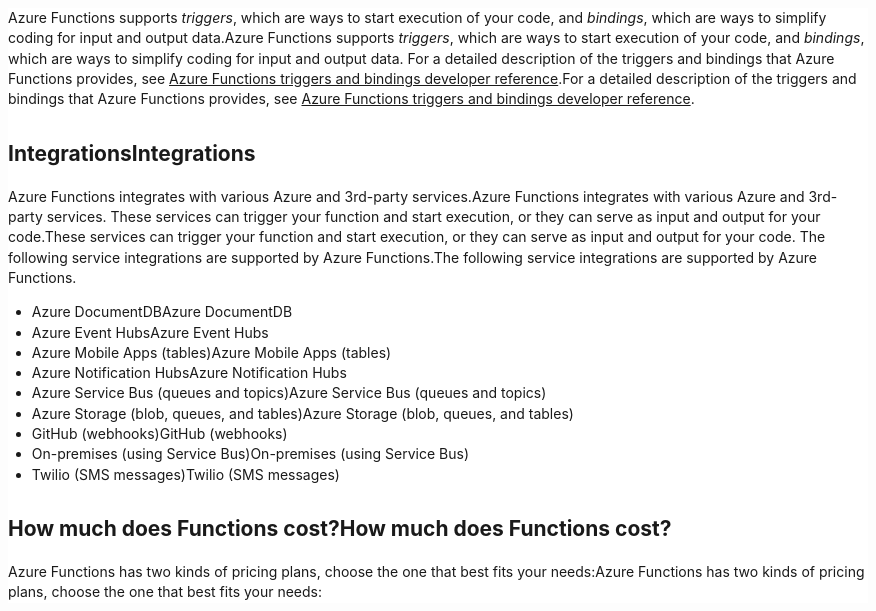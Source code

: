 <span data-ttu-id="fa47f-142">Azure Functions supports *triggers*, which are ways to start execution of your code, and *bindings*, which are ways to simplify coding for input and output data.</span><span class="sxs-lookup"><span data-stu-id="fa47f-142">Azure Functions supports *triggers*, which are ways to start execution of your code, and *bindings*, which are ways to simplify coding for input and output data.</span></span> <span data-ttu-id="fa47f-143">For a detailed description of the triggers and bindings that Azure Functions provides, see [Azure Functions triggers and bindings developer reference](functions-triggers-bindings.md).</span><span class="sxs-lookup"><span data-stu-id="fa47f-143">For a detailed description of the triggers and bindings that Azure Functions provides, see [Azure Functions triggers and bindings developer reference](functions-triggers-bindings.md).</span></span>

## <a name="integrations"></a><span data-ttu-id="fa47f-144">Integrations</span><span class="sxs-lookup"><span data-stu-id="fa47f-144">Integrations</span></span>
<span data-ttu-id="fa47f-145">Azure Functions integrates with various Azure and 3rd-party services.</span><span class="sxs-lookup"><span data-stu-id="fa47f-145">Azure Functions integrates with various Azure and 3rd-party services.</span></span> <span data-ttu-id="fa47f-146">These services can trigger your function and start execution, or they can serve as input and output for your code.</span><span class="sxs-lookup"><span data-stu-id="fa47f-146">These services can trigger your function and start execution, or they can serve as input and output for your code.</span></span> <span data-ttu-id="fa47f-147">The following service integrations are supported by Azure Functions.</span><span class="sxs-lookup"><span data-stu-id="fa47f-147">The following service integrations are supported by Azure Functions.</span></span> 

* <span data-ttu-id="fa47f-148">Azure DocumentDB</span><span class="sxs-lookup"><span data-stu-id="fa47f-148">Azure DocumentDB</span></span>
* <span data-ttu-id="fa47f-149">Azure Event Hubs</span><span class="sxs-lookup"><span data-stu-id="fa47f-149">Azure Event Hubs</span></span> 
* <span data-ttu-id="fa47f-150">Azure Mobile Apps (tables)</span><span class="sxs-lookup"><span data-stu-id="fa47f-150">Azure Mobile Apps (tables)</span></span>
* <span data-ttu-id="fa47f-151">Azure Notification Hubs</span><span class="sxs-lookup"><span data-stu-id="fa47f-151">Azure Notification Hubs</span></span>
* <span data-ttu-id="fa47f-152">Azure Service Bus (queues and topics)</span><span class="sxs-lookup"><span data-stu-id="fa47f-152">Azure Service Bus (queues and topics)</span></span>
* <span data-ttu-id="fa47f-153">Azure Storage (blob, queues, and tables)</span><span class="sxs-lookup"><span data-stu-id="fa47f-153">Azure Storage (blob, queues, and tables)</span></span> 
* <span data-ttu-id="fa47f-154">GitHub (webhooks)</span><span class="sxs-lookup"><span data-stu-id="fa47f-154">GitHub (webhooks)</span></span>
* <span data-ttu-id="fa47f-155">On-premises (using Service Bus)</span><span class="sxs-lookup"><span data-stu-id="fa47f-155">On-premises (using Service Bus)</span></span>
* <span data-ttu-id="fa47f-156">Twilio (SMS messages)</span><span class="sxs-lookup"><span data-stu-id="fa47f-156">Twilio (SMS messages)</span></span>

## <a name="pricing"></a><span data-ttu-id="fa47f-157">How much does Functions cost?</span><span class="sxs-lookup"><span data-stu-id="fa47f-157">How much does Functions cost?</span></span>
<span data-ttu-id="fa47f-158">Azure Functions has two kinds of pricing plans, choose the one that best fits your needs:</span><span class="sxs-lookup"><span data-stu-id="fa47f-158">Azure Functions has two kinds of pricing plans, choose the one that best fits your needs:</span></span> 
